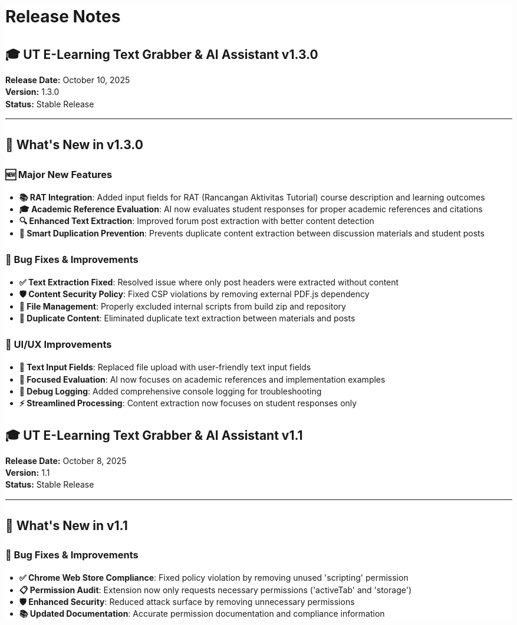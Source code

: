 # Release Notes

## 🎓 UT E-Learning Text Grabber & AI Assistant v1.3.0

**Release Date:** October 10, 2025  
**Version:** 1.3.0  
**Status:** Stable Release

---

## 🚀 What's New in v1.3.0

### 🆕 Major New Features
- **📚 RAT Integration**: Added input fields for RAT (Rancangan Aktivitas Tutorial) course description and learning outcomes
- **🎓 Academic Reference Evaluation**: AI now evaluates student responses for proper academic references and citations
- **🔍 Enhanced Text Extraction**: Improved forum post extraction with better content detection
- **🚫 Smart Duplication Prevention**: Prevents duplicate content extraction between discussion materials and student posts

### 🔧 Bug Fixes & Improvements
- **✅ Text Extraction Fixed**: Resolved issue where only post headers were extracted without content
- **🛡️ Content Security Policy**: Fixed CSP violations by removing external PDF.js dependency
- **📁 File Management**: Properly excluded internal scripts from build zip and repository
- **🔄 Duplicate Content**: Eliminated duplicate text extraction between materials and posts

### 🎨 UI/UX Improvements
- **📝 Text Input Fields**: Replaced file upload with user-friendly text input fields
- **🎯 Focused Evaluation**: AI now focuses on academic references and implementation examples
- **🐛 Debug Logging**: Added comprehensive console logging for troubleshooting
- **⚡ Streamlined Processing**: Content extraction now focuses on student responses only

## 🎓 UT E-Learning Text Grabber & AI Assistant v1.1

**Release Date:** October 8, 2025  
**Version:** 1.1  
**Status:** Stable Release

---

## 🚀 What's New in v1.1

### 🔧 Bug Fixes & Improvements
- **✅ Chrome Web Store Compliance**: Fixed policy violation by removing unused 'scripting' permission
- **📋 Permission Audit**: Extension now only requests necessary permissions ('activeTab' and 'storage')
- **🛡️ Enhanced Security**: Reduced attack surface by removing unnecessary permissions
- **📚 Updated Documentation**: Accurate permission documentation and compliance information
